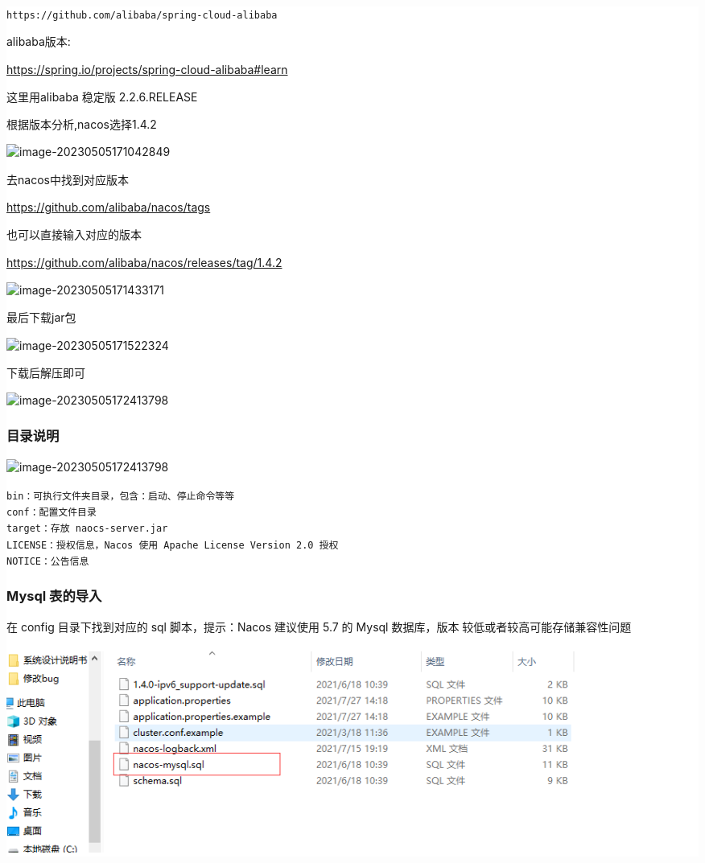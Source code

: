 ```https://github.com/alibaba/spring-cloud-alibaba```

alibaba版本:

https://spring.io/projects/spring-cloud-alibaba#learn

这里用alibaba 稳定版 2.2.6.RELEASE  

根据版本分析,nacos选择1.4.2

![image-20230505171042849](../Typora/image-20230505171042849.png)

去nacos中找到对应版本

https://github.com/alibaba/nacos/tags

也可以直接输入对应的版本

https://github.com/alibaba/nacos/releases/tag/1.4.2

![image-20230505171433171](../Typora/image-20230505171433171.png)

最后下载jar包

![image-20230505171522324](../Typora/image-20230505171522324.png)

下载后解压即可

![image-20230505172413798](../Typora/image-20230505172413798.png)



### 目录说明

![image-20230505172413798](../Typora/image-20230505172413798.png)

```txt
bin：可执行文件夹目录，包含：启动、停止命令等等
conf：配置文件目录
target：存放 naocs-server.jar
LICENSE：授权信息，Nacos 使用 Apache License Version 2.0 授权
NOTICE：公告信息
```

### Mysql 表的导入  

在 config 目录下找到对应的 sql 脚本，提示：Nacos 建议使用 5.7 的 Mysql 数据库，版本
较低或者较高可能存储兼容性问题  

![image-20230505172948848](../Typora/image-20230505172948848.png)
